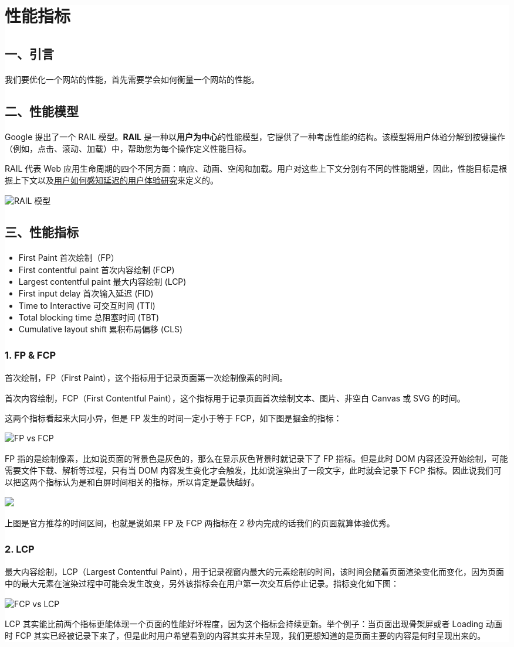 # 性能指标

## 一、引言

我们要优化一个网站的性能，首先需要学会如何衡量一个网站的性能。

## 二、性能模型

Google 提出了一个 RAIL 模型。**RAIL** 是一种以**用户为中心**的性能模型，它提供了一种考虑性能的结构。该模型将用户体验分解到按键操作（例如，点击、滚动、加载）中，帮助您为每个操作定义性能目标。

RAIL 代表 Web 应用生命周期的四个不同方面：响应、动画、空闲和加载。用户对这些上下文分别有不同的性能期望，因此，性能目标是根据上下文以及[用户如何感知延迟的用户体验研究](https://www.nngroup.com/articles/response-times-3-important-limits/)来定义的。

![RAIL 模型](https://p3-juejin.byteimg.com/tos-cn-i-k3u1fbpfcp/0fb9eed239c14357a57d776ae0187619\~tplv-k3u1fbpfcp-zoom-in-crop-mark:1304:0:0:0.awebp)

## 三、性能指标

* First Paint 首次绘制（FP）
* First contentful paint 首次内容绘制 (FCP)
* Largest contentful paint 最大内容绘制 (LCP)
* First input delay 首次输入延迟 (FID)
* Time to Interactive 可交互时间 (TTI)
* Total blocking time 总阻塞时间 (TBT)
* Cumulative layout shift 累积布局偏移 (CLS)

### 1. FP & FCP

首次绘制，FP（First Paint），这个指标用于记录页面第一次绘制像素的时间。

首次内容绘制，FCP（First Contentful Paint），这个指标用于记录页面首次绘制文本、图片、非空白 Canvas 或 SVG 的时间。

这两个指标看起来大同小异，但是 FP 发生的时间一定小于等于 FCP，如下图是掘金的指标：

![FP vs FCP](https://p3-juejin.byteimg.com/tos-cn-i-k3u1fbpfcp/7a2540946efd4e7bbc134da9a5b15fc9\~tplv-k3u1fbpfcp-zoom-in-crop-mark:1304:0:0:0.awebp)

FP 指的是绘制像素，比如说页面的背景色是灰色的，那么在显示灰色背景时就记录下了 FP 指标。但是此时 DOM 内容还没开始绘制，可能需要文件下载、解析等过程，只有当 DOM 内容发生变化才会触发，比如说渲染出了一段文字，此时就会记录下 FCP 指标。因此说我们可以把这两个指标认为是和白屏时间相关的指标，所以肯定是最快越好。

![](https://p3-juejin.byteimg.com/tos-cn-i-k3u1fbpfcp/5e72a58ccbca414cb0c8b7ef573aaa89\~tplv-k3u1fbpfcp-zoom-in-crop-mark:1304:0:0:0.awebp)

上图是官方推荐的时间区间，也就是说如果 FP 及 FCP 两指标在 2 秒内完成的话我们的页面就算体验优秀。

### 2. LCP

最大内容绘制，LCP（Largest Contentful Paint），用于记录视窗内最大的元素绘制的时间，该时间会随着页面渲染变化而变化，因为页面中的最大元素在渲染过程中可能会发生改变，另外该指标会在用户第一次交互后停止记录。指标变化如下图：

![FCP vs LCP](https://p3-juejin.byteimg.com/tos-cn-i-k3u1fbpfcp/a65628a369e046d285c4954894994fca\~tplv-k3u1fbpfcp-zoom-in-crop-mark:1304:0:0:0.awebp)

LCP 其实能比前两个指标更能体现一个页面的性能好坏程度，因为这个指标会持续更新。举个例子：当页面出现骨架屏或者 Loading 动画时 FCP 其实已经被记录下来了，但是此时用户希望看到的内容其实并未呈现，我们更想知道的是页面主要的内容是何时呈现出来的。
